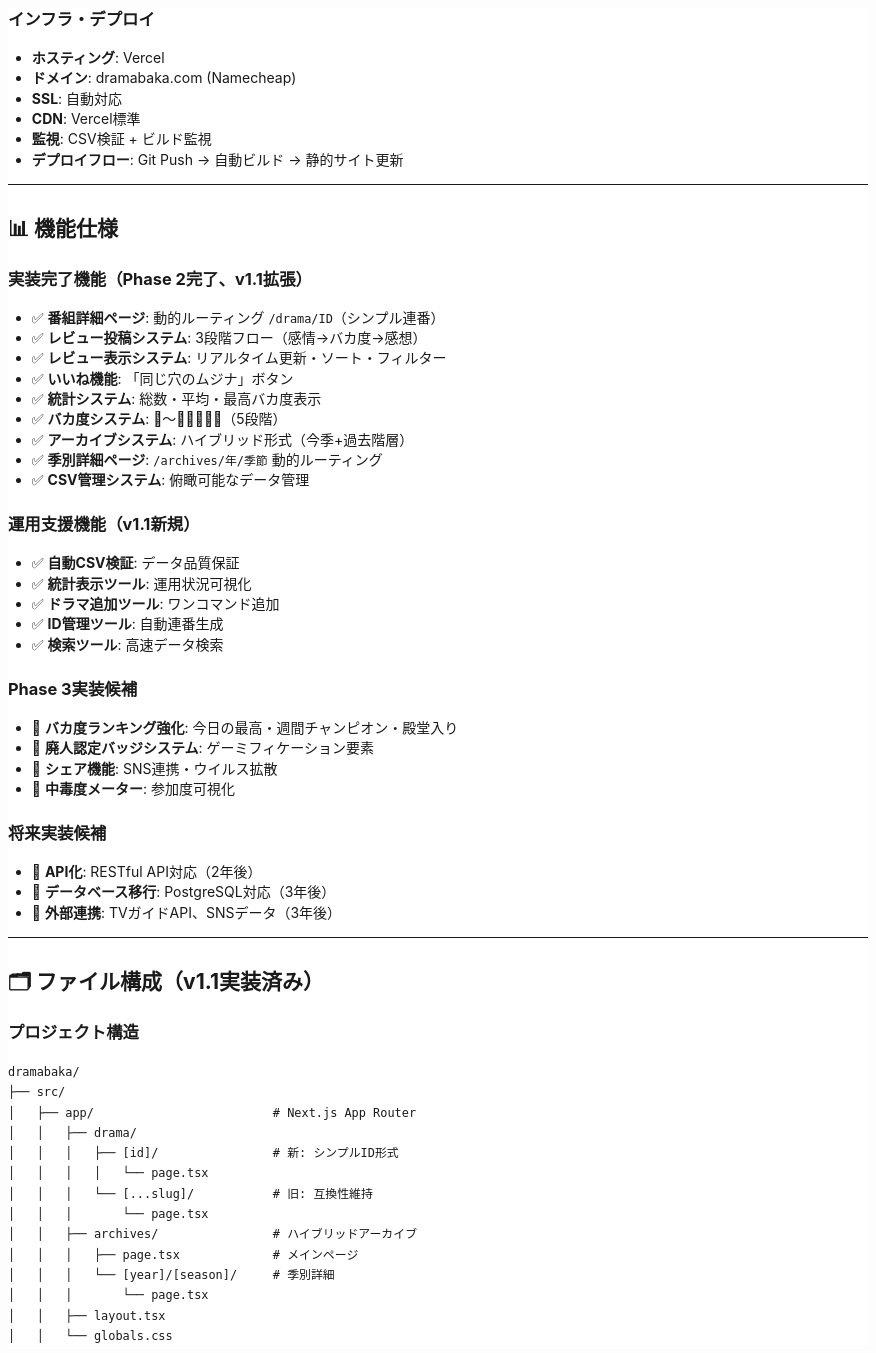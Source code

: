 ### インフラ・デプロイ
- **ホスティング**: Vercel
- **ドメイン**: dramabaka.com (Namecheap)
- **SSL**: 自動対応
- **CDN**: Vercel標準
- **監視**: CSV検証 + ビルド監視
- **デプロイフロー**: Git Push → 自動ビルド → 静的サイト更新

---

## 📊 機能仕様

### 実装完了機能（Phase 2完了、v1.1拡張）
- ✅ **番組詳細ページ**: 動的ルーティング `/drama/ID`（シンプル連番）
- ✅ **レビュー投稿システム**: 3段階フロー（感情→バカ度→感想）
- ✅ **レビュー表示システム**: リアルタイム更新・ソート・フィルター
- ✅ **いいね機能**: 「同じ穴のムジナ」ボタン
- ✅ **統計システム**: 総数・平均・最高バカ度表示
- ✅ **バカ度システム**: 🧠〜🧠🧠🧠🧠🧠（5段階）
- ✅ **アーカイブシステム**: ハイブリッド形式（今季+過去階層）
- ✅ **季別詳細ページ**: `/archives/年/季節` 動的ルーティング
- ✅ **CSV管理システム**: 俯瞰可能なデータ管理

### 運用支援機能（v1.1新規）
- ✅ **自動CSV検証**: データ品質保証
- ✅ **統計表示ツール**: 運用状況可視化
- ✅ **ドラマ追加ツール**: ワンコマンド追加
- ✅ **ID管理ツール**: 自動連番生成
- ✅ **検索ツール**: 高速データ検索

### Phase 3実装候補
- 🔲 **バカ度ランキング強化**: 今日の最高・週間チャンピオン・殿堂入り
- 🔲 **廃人認定バッジシステム**: ゲーミフィケーション要素
- 🔲 **シェア機能**: SNS連携・ウイルス拡散
- 🔲 **中毒度メーター**: 参加度可視化

### 将来実装候補
- 🔲 **API化**: RESTful API対応（2年後）
- 🔲 **データベース移行**: PostgreSQL対応（3年後）
- 🔲 **外部連携**: TVガイドAPI、SNSデータ（3年後）

---

## 🗂️ ファイル構成（v1.1実装済み）

### プロジェクト構造
```
dramabaka/
├── src/
│   ├── app/                         # Next.js App Router
│   │   ├── drama/
│   │   │   ├── [id]/                # 新: シンプルID形式
│   │   │   │   └── page.tsx
│   │   │   └── [...slug]/           # 旧: 互換性維持
│   │   │       └── page.tsx
│   │   ├── archives/                # ハイブリッドアーカイブ
│   │   │   ├── page.tsx             # メインページ
│   │   │   └── [year]/[season]/     # 季別詳細
│   │   │       └── page.tsx
│   │   ├── layout.tsx
│   │   └── globals.css
```